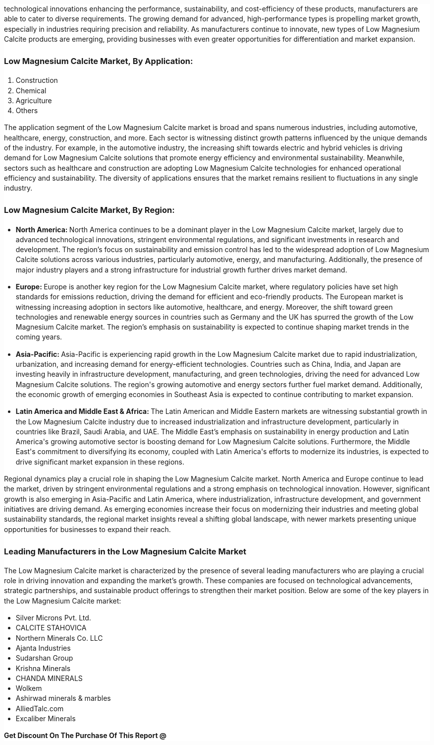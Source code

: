 technological innovations enhancing the performance, sustainability, and cost-efficiency of these products, manufacturers are able to cater to diverse requirements. The growing demand for advanced, high-performance types is propelling market growth, especially in industries requiring precision and reliability. As manufacturers continue to innovate, new types of Low Magnesium Calcite products are emerging, providing businesses with even greater opportunities for differentiation and market expansion.</p><h3>Low Magnesium Calcite Market,&nbsp;By Application:</h3><ol><li>Construction<li> Chemical<li> Agriculture<li> Others</li></ol><p>The application segment of the Low Magnesium Calcite market is broad and spans numerous industries, including automotive, healthcare, energy, construction, and more. Each sector is witnessing distinct growth patterns influenced by the unique demands of the industry. For example, in the automotive industry, the increasing shift towards electric and hybrid vehicles is driving demand for Low Magnesium Calcite solutions that promote energy efficiency and environmental sustainability. Meanwhile, sectors such as healthcare and construction are adopting Low Magnesium Calcite technologies for enhanced operational efficiency and sustainability. The diversity of applications ensures that the market remains resilient to fluctuations in any single industry.</p><h3>Low Magnesium Calcite Market, By Region:</h3><ul><li><p><strong>North America:&nbsp;</strong>North America continues to be a dominant player in the Low Magnesium Calcite market, largely due to advanced technological innovations, stringent environmental regulations, and significant investments in research and development. The region&rsquo;s focus on sustainability and emission control has led to the widespread adoption of Low Magnesium Calcite solutions across various industries, particularly automotive, energy, and manufacturing. Additionally, the presence of major industry players and a strong infrastructure for industrial growth further drives market demand.</p></li><li><p><strong><strong>Europe:&nbsp;</strong></strong>Europe is another key region for the Low Magnesium Calcite market, where regulatory policies have set high standards for emissions reduction, driving the demand for efficient and eco-friendly products. The European market is witnessing increasing adoption in sectors like automotive, healthcare, and energy. Moreover, the shift toward green technologies and renewable energy sources in countries such as Germany and the UK has spurred the growth of the Low Magnesium Calcite market. The region&rsquo;s emphasis on sustainability is expected to continue shaping market trends in the coming years.</p></li><li><p><strong><strong>Asia-Pacific:&nbsp;</strong></strong>Asia-Pacific is experiencing rapid growth in the Low Magnesium Calcite market due to rapid industrialization, urbanization, and increasing demand for energy-efficient technologies. Countries such as China, India, and Japan are investing heavily in infrastructure development, manufacturing, and green technologies, driving the need for advanced Low Magnesium Calcite solutions. The region's growing automotive and energy sectors further fuel market demand. Additionally, the economic growth of emerging economies in Southeast Asia is expected to continue contributing to market expansion.</p></li><li><p><strong><strong>Latin America and Middle East &amp; Africa:&nbsp;</strong></strong>The Latin American and Middle Eastern markets are witnessing substantial growth in the Low Magnesium Calcite industry due to increased industrialization and infrastructure development, particularly in countries like Brazil, Saudi Arabia, and UAE. The Middle East&rsquo;s emphasis on sustainability in energy production and Latin America's growing automotive sector is boosting demand for Low Magnesium Calcite solutions. Furthermore, the Middle East's commitment to diversifying its economy, coupled with Latin America's efforts to modernize its industries, is expected to drive significant market expansion in these regions.</p></li></ul><p>Regional dynamics play a crucial role in shaping the Low Magnesium Calcite market. North America and Europe continue to lead the market, driven by stringent environmental regulations and a strong emphasis on technological innovation. However, significant growth is also emerging in Asia-Pacific and Latin America, where industrialization, infrastructure development, and government initiatives are driving demand. As emerging economies increase their focus on modernizing their industries and meeting global sustainability standards, the regional market insights reveal a shifting global landscape, with newer markets presenting unique opportunities for businesses to expand their reach.</p><h3><strong>Leading Manufacturers in the Low Magnesium Calcite Market</strong></h3><p>The Low Magnesium Calcite market is characterized by the presence of several leading manufacturers who are playing a crucial role in driving innovation and expanding the market&rsquo;s growth. These companies are focused on technological advancements, strategic partnerships, and sustainable product offerings to strengthen their market position. Below are some of the key players in the Low Magnesium Calcite market:</p></div><div class="article-main__content" data-test-id="publishing-text-block"><ul><li><span class="">Silver Microns Pvt. Ltd.<li> CALCITE STAHOVICA<li> Northern Minerals Co. LLC<li> Ajanta Industries<li> Sudarshan Group<li> Krishna Minerals<li> CHANDA MINERALS<li> Wolkem<li> Ashirwad minerals & marbles<li> AlliedTalc.com<li> Excaliber Minerals</span></li></ul></div><div class="article-main__content" data-test-id="publishing-text-block"><p><span class="font-[700]"><strong>Get Discount On The Purchase Of This Report @</strong>